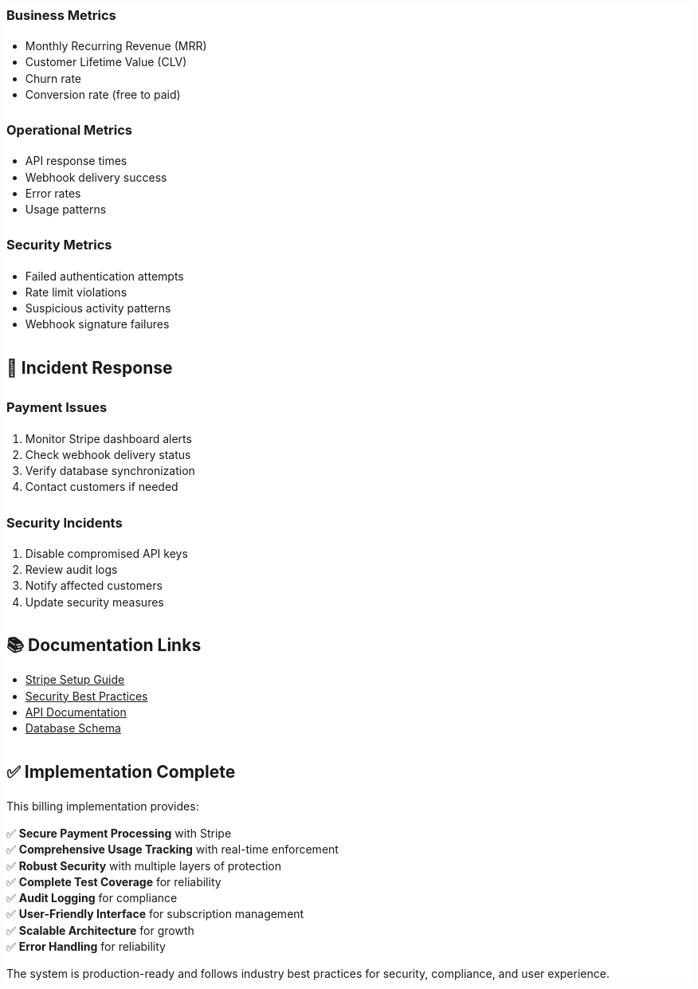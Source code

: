 ### Business Metrics
- Monthly Recurring Revenue (MRR)
- Customer Lifetime Value (CLV)
- Churn rate
- Conversion rate (free to paid)

### Operational Metrics
- API response times
- Webhook delivery success
- Error rates
- Usage patterns

### Security Metrics
- Failed authentication attempts
- Rate limit violations
- Suspicious activity patterns
- Webhook signature failures

## 🚨 Incident Response

### Payment Issues
1. Monitor Stripe dashboard alerts
2. Check webhook delivery status
3. Verify database synchronization
4. Contact customers if needed

### Security Incidents
1. Disable compromised API keys
2. Review audit logs
3. Notify affected customers
4. Update security measures

## 📚 Documentation Links

- [Stripe Setup Guide](./STRIPE_SETUP.md)
- [Security Best Practices](./lib/billing/security.ts)
- [API Documentation](./app/api/stripe/)
- [Database Schema](./database/migrations/004_billing_tables.sql)

## ✅ Implementation Complete

This billing implementation provides:

✅ **Secure Payment Processing** with Stripe  
✅ **Comprehensive Usage Tracking** with real-time enforcement  
✅ **Robust Security** with multiple layers of protection  
✅ **Complete Test Coverage** for reliability  
✅ **Audit Logging** for compliance  
✅ **User-Friendly Interface** for subscription management  
✅ **Scalable Architecture** for growth  
✅ **Error Handling** for reliability  

The system is production-ready and follows industry best practices for security, compliance, and user experience.